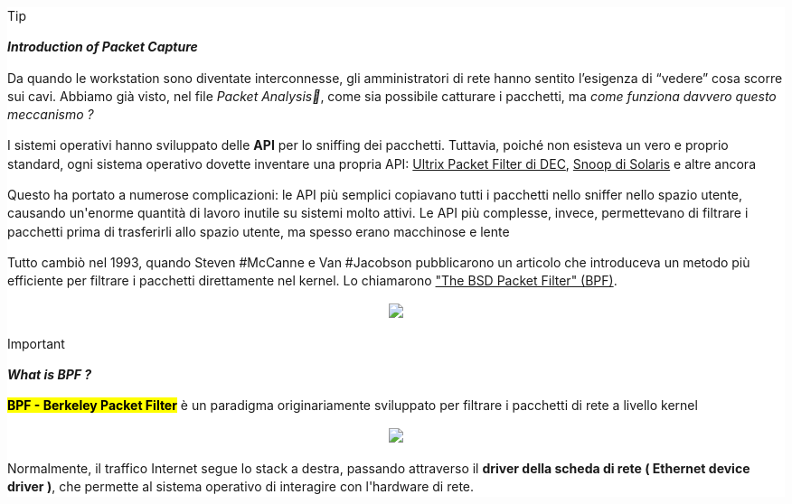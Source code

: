 
> [!TIP]
> 
> ***Introduction of Packet Capture***
> 
> Da quando le workstation sono diventate interconnesse, gli amministratori di rete hanno sentito l’esigenza di “vedere” cosa scorre sui cavi. Abbiamo già visto, nel file _Packet Analysis📡_, come sia possibile catturare i pacchetti, ma _come funziona davvero questo meccanismo ?_
> 
> I sistemi operativi hanno sviluppato delle **API** per lo sniffing dei pacchetti. Tuttavia, poiché non esisteva un vero e proprio standard, ogni sistema operativo dovette inventare una propria API: [Ultrix Packet Filter di DEC](AA-PBM2A-TE_Ultrix_4.0_The_Packet_Filter_-_An_Efficient_Mechanism_for_User-Level_Network_Code_Jun1990.pdf), [Snoop di Solaris](AB_Snoop) e altre ancora
> 
> Questo ha portato a numerose complicazioni: le API più semplici copiavano tutti i pacchetti nello sniffer nello spazio utente, causando un'enorme quantità di lavoro inutile su sistemi molto attivi. Le API più complesse, invece, permettevano di filtrare i pacchetti prima di trasferirli allo spazio utente, ma spesso erano macchinose e lente
>  
> Tutto cambiò nel 1993, quando Steven #McCanne e Van #Jacobson pubblicarono un articolo che introduceva un metodo più efficiente per filtrare i pacchetti direttamente nel kernel. Lo chiamarono ["The BSD Packet Filter" (BPF)](BPF.pdf).
> 
> <p align="center"><img src="img/Screenshot 2025-02-13 180844.png" /></p>
>

> [!IMPORTANT]
> 
> ***What is BPF ?***
> 
> <mark>**BPF - Berkeley Packet Filter**</mark> è un paradigma originariamente sviluppato per filtrare i pacchetti di rete a livello kernel
> 
> <p align="center"><img src="img/Screenshot 2025-02-11 165733.png" /></p>
> 
> Normalmente, il traffico Internet segue lo stack a destra, passando attraverso il **driver della scheda di rete ( Ethernet device driver )**, che permette al sistema operativo di interagire con l'hardware di rete.
> 
